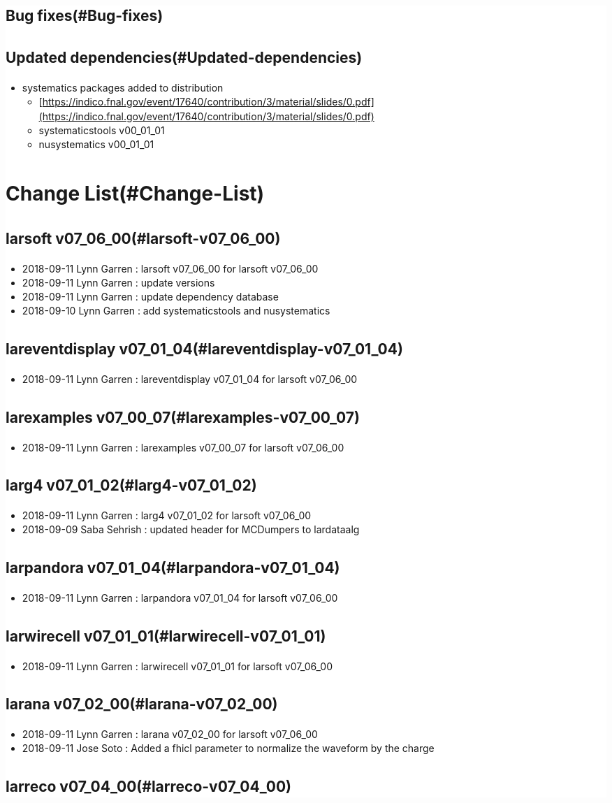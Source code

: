 Bug fixes(#Bug-fixes)
------------------------

Updated dependencies(#Updated-dependencies)
----------------------------------------------

-   systematics packages added to distribution
    -   [https://indico.fnal.gov/event/17640/contribution/3/material/slides/0.pdf](https://indico.fnal.gov/event/17640/contribution/3/material/slides/0.pdf)
    -   systematicstools v00\_01\_01
    -   nusystematics v00\_01\_01

Change List(#Change-List)
============================

larsoft v07\_06\_00(#larsoft-v07_06_00)
------------------------------------------

-   2018-09-11 Lynn Garren : larsoft v07\_06\_00 for larsoft v07\_06\_00
-   2018-09-11 Lynn Garren : update versions
-   2018-09-11 Lynn Garren : update dependency database
-   2018-09-10 Lynn Garren : add systematicstools and nusystematics

lareventdisplay v07\_01\_04(#lareventdisplay-v07_01_04)
----------------------------------------------------------

-   2018-09-11 Lynn Garren : lareventdisplay v07\_01\_04 for larsoft v07\_06\_00

larexamples v07\_00\_07(#larexamples-v07_00_07)
--------------------------------------------------

-   2018-09-11 Lynn Garren : larexamples v07\_00\_07 for larsoft v07\_06\_00

larg4 v07\_01\_02(#larg4-v07_01_02)
--------------------------------------

-   2018-09-11 Lynn Garren : larg4 v07\_01\_02 for larsoft v07\_06\_00
-   2018-09-09 Saba Sehrish : updated header for MCDumpers to lardataalg

larpandora v07\_01\_04(#larpandora-v07_01_04)
------------------------------------------------

-   2018-09-11 Lynn Garren : larpandora v07\_01\_04 for larsoft v07\_06\_00

larwirecell v07\_01\_01(#larwirecell-v07_01_01)
--------------------------------------------------

-   2018-09-11 Lynn Garren : larwirecell v07\_01\_01 for larsoft v07\_06\_00

larana v07\_02\_00(#larana-v07_02_00)
----------------------------------------

-   2018-09-11 Lynn Garren : larana v07\_02\_00 for larsoft v07\_06\_00
-   2018-09-11 Jose Soto : Added a fhicl parameter to normalize the waveform by the charge

larreco v07\_04\_00(#larreco-v07_04_00)
------------------------------------------
